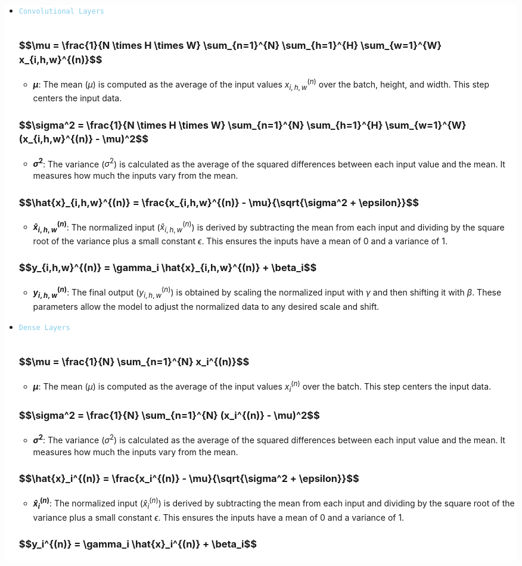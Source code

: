   - <code style="color: SkyBlue;">Convolutional Layers</code>
    <h3 style="display: inline-block;">$$\mu = \frac{1}{N \times H \times W} \sum_{n=1}^{N} \sum_{h=1}^{H} \sum_{w=1}^{W} x_{i,h,w}^{(n)}$$</h3>

    - **$\mu$**: The mean ($\mu$) is computed as the average of the input values $x_{i,h,w}^{(n)}$ over the batch,
      height, and width. This step centers the input data.

    <h3 style="display: inline-block;">$$\sigma^2 = \frac{1}{N \times H \times W} \sum_{n=1}^{N} \sum_{h=1}^{H} \sum_{w=1}^{W} (x_{i,h,w}^{(n)} - \mu)^2$$</h3>

    - **$\sigma^2$**: The variance ($\sigma^2$) is calculated as the average of the squared differences between each
      input value and the mean. It measures how much the inputs vary from the mean.

    <h3 style="display: inline-block;">$$\hat{x}_{i,h,w}^{(n)} = \frac{x_{i,h,w}^{(n)} - \mu}{\sqrt{\sigma^2 + \epsilon}}$$</h3>

    - **$\hat{x}_{i,h,w}^{(n)}$**: The normalized input ($\hat{x}_{i,h,w}^{(n)}$) is derived by subtracting the mean
      from each input and dividing by the square root of the variance plus a small constant $\epsilon$. This ensures the
      inputs have a mean of 0 and a variance of 1.

    <h3 style="display: inline-block;">$$y_{i,h,w}^{(n)} = \gamma_i \hat{x}_{i,h,w}^{(n)} + \beta_i$$</h3>

    - **$y_{i,h,w}^{(n)}$**: The final output ($y_{i,h,w}^{(n)}$) is obtained by scaling the normalized input with
      $\gamma$ and then shifting it with $\beta$. These parameters allow the model to adjust the normalized data to any
      desired scale and shift.

  - <code style="color: SkyBlue;">Dense Layers</code>

    <h3 style="display: inline-block;">$$\mu = \frac{1}{N} \sum_{n=1}^{N} x_i^{(n)}$$</h3>

    - **$\mu$**: The mean ($\mu$) is computed as the average of the input values $x_i^{(n)}$ over the batch. This step
      centers the input data.

    <h3 style="display: inline-block;">$$\sigma^2 = \frac{1}{N} \sum_{n=1}^{N} (x_i^{(n)} - \mu)^2$$</h3>

    - **$\sigma^2$**: The variance ($\sigma^2$) is calculated as the average of the squared differences between each
      input value and the mean. It measures how much the inputs vary from the mean.

    <h3 style="display: inline-block;">$$\hat{x}_i^{(n)} = \frac{x_i^{(n)} - \mu}{\sqrt{\sigma^2 + \epsilon}}$$</h3>

    - **$\hat{x}_i^{(n)}$**: The normalized input ($\hat{x}_i^{(n)}$) is derived by subtracting the mean from each input
      and dividing by the square root of the variance plus a small constant $\epsilon$. This ensures the inputs have a
      mean of 0 and a variance of 1.

    <h3 style="display: inline-block;">$$y_i^{(n)} = \gamma_i \hat{x}_i^{(n)} + \beta_i$$</h3>
